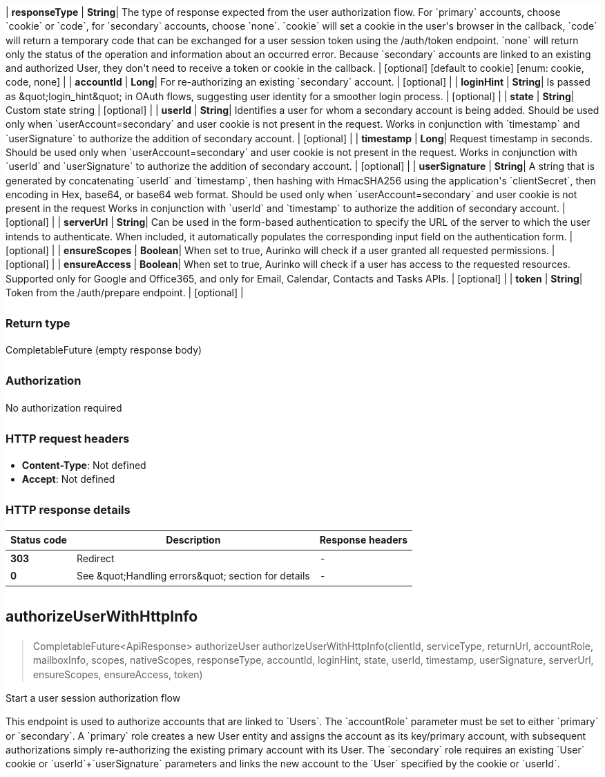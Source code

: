 | **responseType** | **String**| The type of response expected from the user authorization flow. For &#x60;primary&#x60; accounts, choose &#x60;cookie&#x60; or &#x60;code&#x60;, for &#x60;secondary&#x60; accounts, choose &#x60;none&#x60;. &#x60;cookie&#x60; will set a cookie in the user&#39;s browser in the callback, &#x60;code&#x60; will return a temporary code that can be exchanged for a user session token using the /auth/token endpoint. &#x60;none&#x60; will return only the status of the operation and information about an occurred error. Because &#x60;secondary&#x60; accounts are linked to an existing and authorized User, they don&#39;t need to receive a token or cookie in the callback. | [optional] [default to cookie] [enum: cookie, code, none] |
| **accountId** | **Long**| For re-authorizing an existing &#x60;secondary&#x60; account. | [optional] |
| **loginHint** | **String**| Is passed as \&quot;login_hint\&quot; in OAuth flows, suggesting user identity for a smoother login process. | [optional] |
| **state** | **String**| Custom state string | [optional] |
| **userId** | **String**| Identifies a user for whom a secondary account is being added. Should be used only when &#x60;userAccount&#x3D;secondary&#x60; and user cookie is not present in the request. Works in conjunction with &#x60;timestamp&#x60; and &#x60;userSignature&#x60; to authorize the addition of secondary account. | [optional] |
| **timestamp** | **Long**| Request timestamp in seconds. Should be used only when &#x60;userAccount&#x3D;secondary&#x60; and user cookie is not present in the request. Works in conjunction with &#x60;userId&#x60; and &#x60;userSignature&#x60; to authorize the addition of secondary account. | [optional] |
| **userSignature** | **String**| A string that is generated by concatenating &#x60;userId&#x60; and &#x60;timestamp&#x60;, then hashing with HmacSHA256 using the application&#39;s &#x60;clientSecret&#x60;, then encoding in Hex, base64, or base64 web format. Should be used only when &#x60;userAccount&#x3D;secondary&#x60; and user cookie is not present in the request Works in conjunction with &#x60;userId&#x60; and &#x60;timestamp&#x60; to authorize the addition of secondary account. | [optional] |
| **serverUrl** | **String**| Can be used in the form-based authentication to specify the URL of the server to which the user intends to authenticate. When included, it automatically populates the corresponding input field on the authentication form. | [optional] |
| **ensureScopes** | **Boolean**| When set to true, Aurinko will check if a user granted all requested permissions. | [optional] |
| **ensureAccess** | **Boolean**| When set to true, Aurinko will check if a user has access to the requested resources. Supported only for Google and Office365, and only for Email, Calendar, Contacts and Tasks APIs. | [optional] |
| **token** | **String**| Token from the /auth/prepare endpoint. | [optional] |

### Return type


CompletableFuture<void> (empty response body)

### Authorization

No authorization required

### HTTP request headers

- **Content-Type**: Not defined
- **Accept**: Not defined

### HTTP response details
| Status code | Description | Response headers |
|-------------|-------------|------------------|
| **303** | Redirect |  -  |
| **0** | See \&quot;Handling errors\&quot; section for details |  -  |

## authorizeUserWithHttpInfo

> CompletableFuture<ApiResponse<Void>> authorizeUser authorizeUserWithHttpInfo(clientId, serviceType, returnUrl, accountRole, mailboxInfo, scopes, nativeScopes, responseType, accountId, loginHint, state, userId, timestamp, userSignature, serverUrl, ensureScopes, ensureAccess, token)

Start a user session authorization flow

This endpoint is used to authorize accounts that are linked to &#x60;Users&#x60;. The &#x60;accountRole&#x60; parameter must be set to either &#x60;primary&#x60; or &#x60;secondary&#x60;. A &#x60;primary&#x60; role creates a new User entity and assigns the account as its key/primary account, with subsequent authorizations simply re-authorizing the existing primary account with its User. The &#x60;secondary&#x60; role requires an existing &#x60;User&#x60; cookie or &#x60;userId&#x60;+&#x60;userSignature&#x60; parameters and links the new account to the &#x60;User&#x60; specified by the cookie or &#x60;userId&#x60;.
